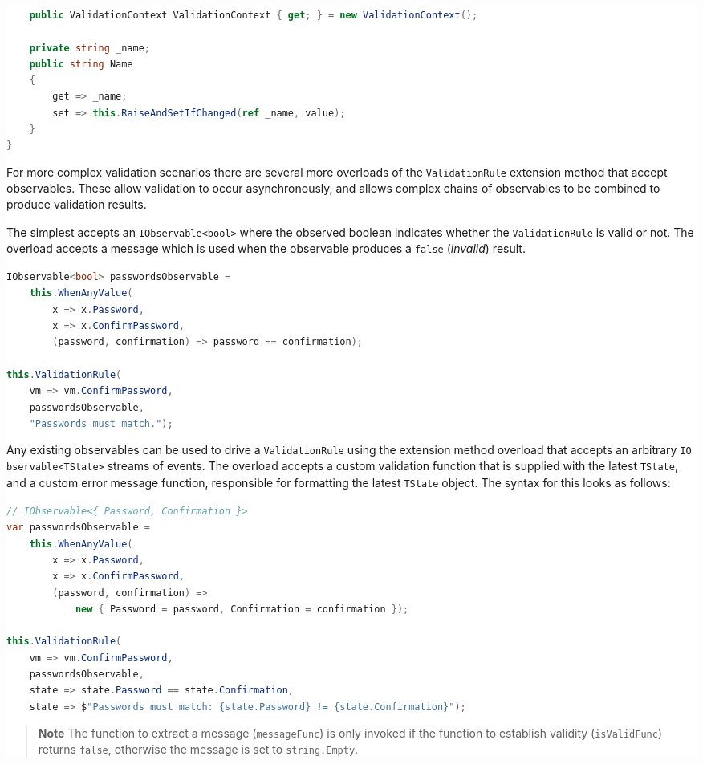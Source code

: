```csharp
    public ValidationContext ValidationContext { get; } = new ValidationContext();

    private string _name;
    public string Name
    {
        get => _name;
        set => this.RaiseAndSetIfChanged(ref _name, value);
    }
}
```

For more complex validation scenarios there are several more overloads of the `ValidationRule` extension method that accept observables.  These allow validation to occur asynchronously, and allows complex chains of observables to be combined to produce validation results.

The simplest accepts an `IObservable<bool>` where the observed boolean indicates whether the `ValidationRule` is valid or not.  The overload accepts a message which is used when the observable produces a `false` (_invalid_) result.

```csharp
IObservable<bool> passwordsObservable =
    this.WhenAnyValue(
        x => x.Password,
        x => x.ConfirmPassword,
        (password, confirmation) => password == confirmation);

this.ValidationRule(
    vm => vm.ConfirmPassword,
    passwordsObservable,
    "Passwords must match.");
```

Any existing observables can be used to drive a `ValidationRule` using the extension method overload that accepts an arbitrary `IObservable<TState>` streams of events. The overload accepts a custom validation function that is supplied with the latest `TState`, and a custom error message function, responsible for formatting the latest `TState` object. The syntax for this looks as follows:

```csharp
// IObservable<{ Password, Confirmation }>
var passwordsObservable =
    this.WhenAnyValue(
        x => x.Password,
        x => x.ConfirmPassword,
        (password, confirmation) =>
            new { Password = password, Confirmation = confirmation });

this.ValidationRule(
    vm => vm.ConfirmPassword,
    passwordsObservable,
    state => state.Password == state.Confirmation,
    state => $"Passwords must match: {state.Password} != {state.Confirmation}");
```
> **Note** The function to extract a message (`messageFunc`) is only invoked if the function to establish validity (`isValidFunc`) returns `false`, otherwise the message is set to `string.Empty`.
